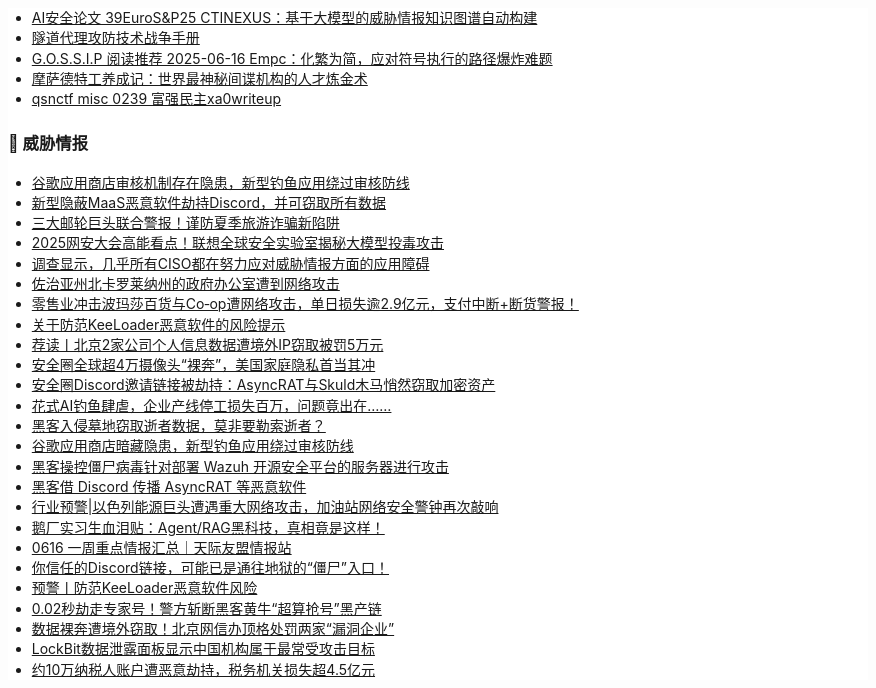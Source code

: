 * [AI安全论文 39EuroS&P25 CTINEXUS：基于大模型的威胁情报知识图谱自动构建](https://mp.weixin.qq.com/s?__biz=Mzg5MTM5ODU2Mg==&mid=2247501830&idx=1&sn=f599d82d75d597ab4a2deaccd84da2ef)
* [隧道代理攻防技术战争手册](https://mp.weixin.qq.com/s?__biz=MzkzNTYwMTk4Mw==&mid=2247489637&idx=1&sn=c6fbf83e452c0af5f56b8e68bcd997f3)
* [G.O.S.S.I.P 阅读推荐 2025-06-16 Empc：化繁为简，应对符号执行的路径爆炸难题](https://mp.weixin.qq.com/s?__biz=Mzg5ODUxMzg0Ng==&mid=2247500264&idx=1&sn=bae4a4ccb5f02be312f63a139138728a)
* [摩萨德特工养成记：世界最神秘间谍机构的人才炼金术](https://mp.weixin.qq.com/s?__biz=MzkwNzM0NzA5MA==&mid=2247509500&idx=1&sn=8e73ecaae04e399356c40bf299687b96)
* [qsnctf misc 0239 富强民主xa0writeup](https://mp.weixin.qq.com/s?__biz=MzU2NzIzNzU4Mg==&mid=2247490573&idx=1&sn=aa3565c19680f6fa8478130e274b8666)

### 🎯 威胁情报

* [谷歌应用商店审核机制存在隐患，新型钓鱼应用绕过审核防线](https://mp.weixin.qq.com/s?__biz=MzUyMzczNzUyNQ==&mid=2247524798&idx=3&sn=37a3593bb153000bdb16c5e2998f8caa)
* [新型隐蔽MaaS恶意软件劫持Discord，并可窃取所有数据](https://mp.weixin.qq.com/s?__biz=MzUyMzczNzUyNQ==&mid=2247524798&idx=4&sn=c3d0e527c6fe33481a28483353d380dc)
* [三大邮轮巨头联合警报！谨防夏季旅游诈骗新陷阱](https://mp.weixin.qq.com/s?__biz=Mzk0MDYwMjE3OQ==&mid=2247486796&idx=1&sn=d4923eb9eedc9cf5c94732da29174dbf)
* [2025网安大会高能看点！联想全球安全实验室揭秘大模型投毒攻击](https://mp.weixin.qq.com/s?__biz=MzU1ODk1MzI1NQ==&mid=2247492155&idx=1&sn=c8509dcc0eada09e55ce782e85275fba)
* [调查显示，几乎所有CISO都在努力应对威胁情报方面的应用障碍](https://mp.weixin.qq.com/s?__biz=MzkxNzA3MTgyNg==&mid=2247539169&idx=1&sn=16e6770afe2d7600a0b64ddae912b37c)
* [佐治亚州北卡罗莱纳州的政府办公室遭到网络攻击](https://mp.weixin.qq.com/s?__biz=MzI5NTA0MTY2Mw==&mid=2247485962&idx=1&sn=a0d720528c8db90e0a91902dacee481b)
* [零售业冲击波玛莎百货与Co‑op遭网络攻击，单日损失逾2.9亿元，支付中断+断货警报！](https://mp.weixin.qq.com/s?__biz=MzkyOTQ0MjE1NQ==&mid=2247500281&idx=1&sn=454c2e0b8386cfa3f182ea93cedd62ec)
* [关于防范KeeLoader恶意软件的风险提示](https://mp.weixin.qq.com/s?__biz=MzA5Nzc4Njg1NA==&mid=2247489264&idx=1&sn=6b2c698dacaaf8f7435a8e9d3c227ae4)
* [荐读丨北京2家公司个人信息数据遭境外IP窃取被罚5万元](https://mp.weixin.qq.com/s?__biz=MzI2MDk2NDA0OA==&mid=2247533551&idx=2&sn=d0f31690976f75dfab937b12c654dba0)
* [安全圈全球超4万摄像头“裸奔”，美国家庭隐私首当其冲](https://mp.weixin.qq.com/s?__biz=MzIzMzE4NDU1OQ==&mid=2652070197&idx=2&sn=7e5d70ffd124440138090e721143d413)
* [安全圈Discord邀请链接被劫持：AsyncRAT与Skuld木马悄然窃取加密资产](https://mp.weixin.qq.com/s?__biz=MzIzMzE4NDU1OQ==&mid=2652070197&idx=3&sn=f2b22042bcb80b88f3dd4f8a59e482c1)
* [花式AI钓鱼肆虐，企业产线停工损失百万，问题竟出在……](https://mp.weixin.qq.com/s?__biz=MzU5ODgzNTExOQ==&mid=2247640832&idx=1&sn=b73c9c18d1b99d9bbceeefd294a4c7c8)
* [黑客入侵墓地窃取逝者数据，莫非要勒索逝者？](https://mp.weixin.qq.com/s?__biz=MzU5ODgzNTExOQ==&mid=2247640832&idx=3&sn=79a9381a1e93caf5e780c62dc4f6f1e9)
* [谷歌应用商店暗藏隐患，新型钓鱼应用绕过审核防线](https://mp.weixin.qq.com/s?__biz=MjM5NjA0NjgyMA==&mid=2651323177&idx=4&sn=535917b184ba3a5363c0d3d7fae08df2)
* [黑客操控僵尸病毒针对部署 Wazuh 开源安全平台的服务器进行攻击](https://mp.weixin.qq.com/s?__biz=MzU2MTQwMzMxNA==&mid=2247542514&idx=1&sn=62252b6a14451102b211c9c2f5935728)
* [黑客借 Discord 传播 AsyncRAT 等恶意软件](https://mp.weixin.qq.com/s?__biz=MjM5NTc2MDYxMw==&mid=2458595848&idx=2&sn=8c52e961e28552c513a80c381b865095)
* [行业预警|以色列能源巨头遭遇重大网络攻击，加油站网络安全警钟再次敲响](https://mp.weixin.qq.com/s?__biz=MzI4MDE2MzA4Mw==&mid=2667651186&idx=1&sn=c2ffad4f9e4cc0dc516e54e500b2469c)
* [鹅厂实习生血泪贴：Agent/RAG黑科技，真相竟是这样！](https://mp.weixin.qq.com/s?__biz=MjM5ODYwMjI2MA==&mid=2649793971&idx=1&sn=2e346cdcff335433dfdbe308f0a1e290)
* [0616 一周重点情报汇总｜天际友盟情报站](https://mp.weixin.qq.com/s?__biz=MzIwNjQ4OTU3NA==&mid=2247510424&idx=1&sn=01bc22673270fa94da9a83735a29896e)
* [你信任的Discord链接，可能已是通往地狱的“僵尸”入口！](https://mp.weixin.qq.com/s?__biz=MzA4NTY4MjAyMQ==&mid=2447900763&idx=1&sn=5212cd52b40da52aaa16cec6a8bfbb58)
* [预警丨防范KeeLoader恶意软件风险](https://mp.weixin.qq.com/s?__biz=MjM5MzMwMDU5NQ==&mid=2649173444&idx=2&sn=173b35de794b038ec36c80d853a61f2c)
* [0.02秒劫走专家号！警方斩断黑客黄牛“超算抢号”黑产链](https://mp.weixin.qq.com/s?__biz=MzkyNDcwMTAwNw==&mid=2247535205&idx=2&sn=de5deece93b393682f194410e4eb08ca)
* [数据裸奔遭境外窃取！北京网信办顶格处罚两家“漏洞企业”](https://mp.weixin.qq.com/s?__biz=MzkyNDcwMTAwNw==&mid=2247535205&idx=3&sn=638f34099ca5d39a3fe9321aa0629c4e)
* [LockBit数据泄露面板显示中国机构属于最常受攻击目标](https://mp.weixin.qq.com/s?__biz=MzA3NTIyNzgwNA==&mid=2650260253&idx=1&sn=e15479d8b18b5b51712fd656e3a3075a)
* [约10万纳税人账户遭恶意劫持，税务机关损失超4.5亿元](https://mp.weixin.qq.com/s?__biz=MzI4NDY2MDMwMw==&mid=2247514523&idx=1&sn=f67c2f121593d97c61b428ed243c5a29)